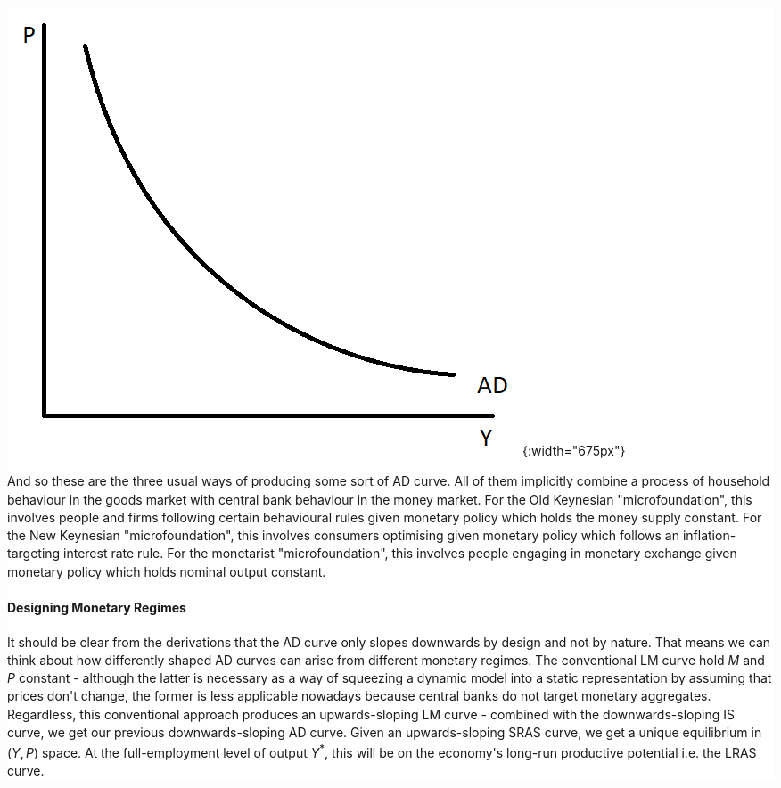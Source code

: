 ![MV=PY AD diagram](/assets/monetaristad.png){:width="675px"}

And so these are the three usual ways of producing some sort of AD curve. All of them implicitly combine a process of household behaviour in the goods market with central bank behaviour in the money market. For the Old Keynesian "microfoundation", this involves people and firms following certain behavioural rules given monetary policy which holds the money supply constant. For the New Keynesian "microfoundation", this involves consumers optimising given monetary policy which follows an inflation-targeting interest rate rule. For the monetarist "microfoundation", this involves people engaging in monetary exchange given monetary policy which holds nominal output constant.

#### Designing Monetary Regimes

It should be clear from the derivations that the AD curve only slopes downwards by design and not by nature. That means we can think about how differently shaped AD curves can arise from different monetary regimes. The conventional LM curve hold $M$ and $P$ constant - although the latter is necessary as a way of squeezing a dynamic model into a static representation by assuming that prices don't change, the former is less applicable nowadays because central banks do not target monetary aggregates. Regardless, this conventional approach produces an upwards-sloping LM curve - combined with the downwards-sloping IS curve, we get our previous downwards-sloping AD curve. Given an upwards-sloping SRAS curve, we get a unique equilibrium in $(Y,P)$ space. At the full-employment level of output $Y^\ast$, this will be on the economy's long-run productive potential i.e. the LRAS curve.
